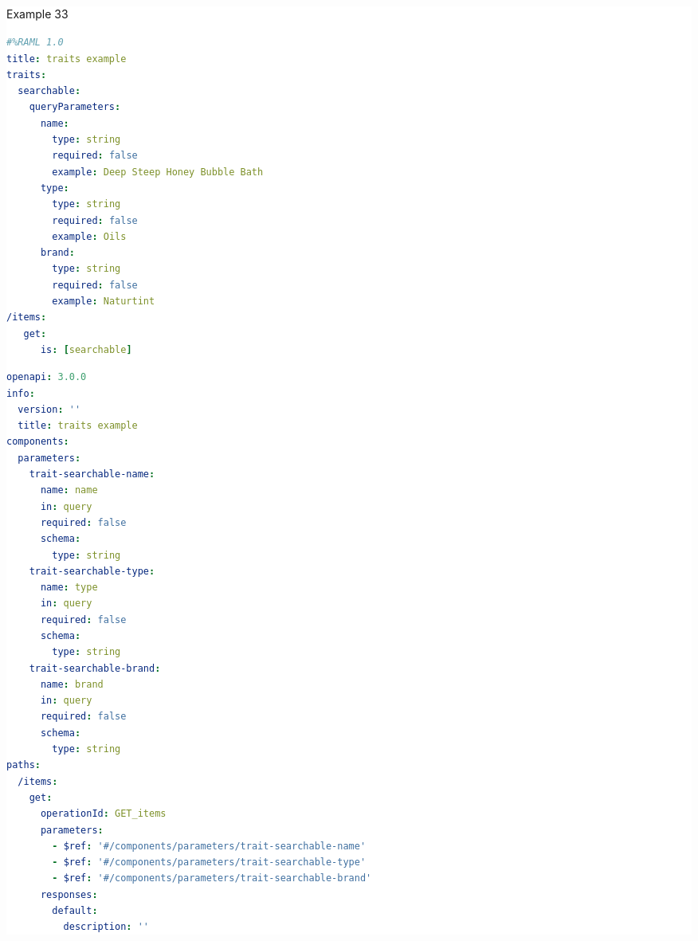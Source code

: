 Example 33

```yml
#%RAML 1.0
title: traits example
traits:
  searchable:
    queryParameters:
      name:
        type: string
        required: false
        example: Deep Steep Honey Bubble Bath
      type:
        type: string
        required: false
        example: Oils
      brand:
        type: string
        required: false
        example: Naturtint
/items:
   get:
      is: [searchable]
```

  </td>
  <td>

```yml
openapi: 3.0.0
info:
  version: ''
  title: traits example
components:
  parameters:
    trait-searchable-name:
      name: name
      in: query
      required: false
      schema:
        type: string
    trait-searchable-type:
      name: type
      in: query
      required: false
      schema:
        type: string
    trait-searchable-brand:
      name: brand
      in: query
      required: false
      schema:
        type: string
paths:
  /items:
    get:
      operationId: GET_items
      parameters:
        - $ref: '#/components/parameters/trait-searchable-name'
        - $ref: '#/components/parameters/trait-searchable-type'
        - $ref: '#/components/parameters/trait-searchable-brand'
      responses:
        default:
          description: ''
```
